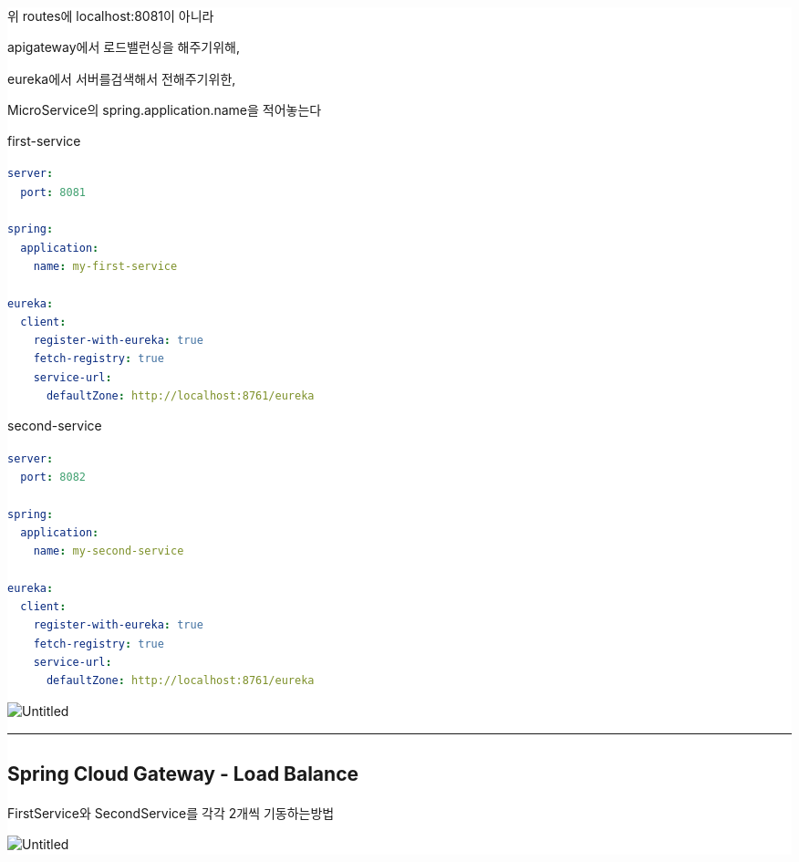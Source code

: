 위 routes에 localhost:8081이 아니라

apigateway에서 로드밸런싱을 해주기위해,

 

eureka에서 서버를검색해서 전해주기위한, 

MicroService의 spring.application.name을 적어놓는다

first-service

```yaml
server:
  port: 8081

spring:
  application:
    name: my-first-service

eureka:
  client:
    register-with-eureka: true
    fetch-registry: true
    service-url:
      defaultZone: http://localhost:8761/eureka
```

second-service

```yaml
server:
  port: 8082

spring:
  application:
    name: my-second-service

eureka:
  client:
    register-with-eureka: true
    fetch-registry: true
    service-url:
      defaultZone: http://localhost:8761/eureka
```

![Untitled](https://slrslrr1.notion.site/image/https%3A%2F%2Fs3-us-west-2.amazonaws.com%2Fsecure.notion-static.com%2F08f2da07-cce0-487f-a5fd-d362916a841a%2FUntitled.png?id=257b7db4-f093-4213-95e4-9c2d135a44e2&table=block&spaceId=510411ac-eb98-4d23-9324-2e8118f124da&width=1920&userId=&cache=v2)

---

## Spring Cloud Gateway - Load Balance

FirstService와 SecondService를 각각 2개씩 기동하는방법

![Untitled](https://slrslrr1.notion.site/image/https%3A%2F%2Fs3-us-west-2.amazonaws.com%2Fsecure.notion-static.com%2Faef16d78-df5f-4f10-a046-4c1b8ac7d366%2FUntitled.png?id=71145f77-3e2f-4864-85ae-1fa30baaa1a1&table=block&spaceId=510411ac-eb98-4d23-9324-2e8118f124da&width=1920&userId=&cache=v2)
